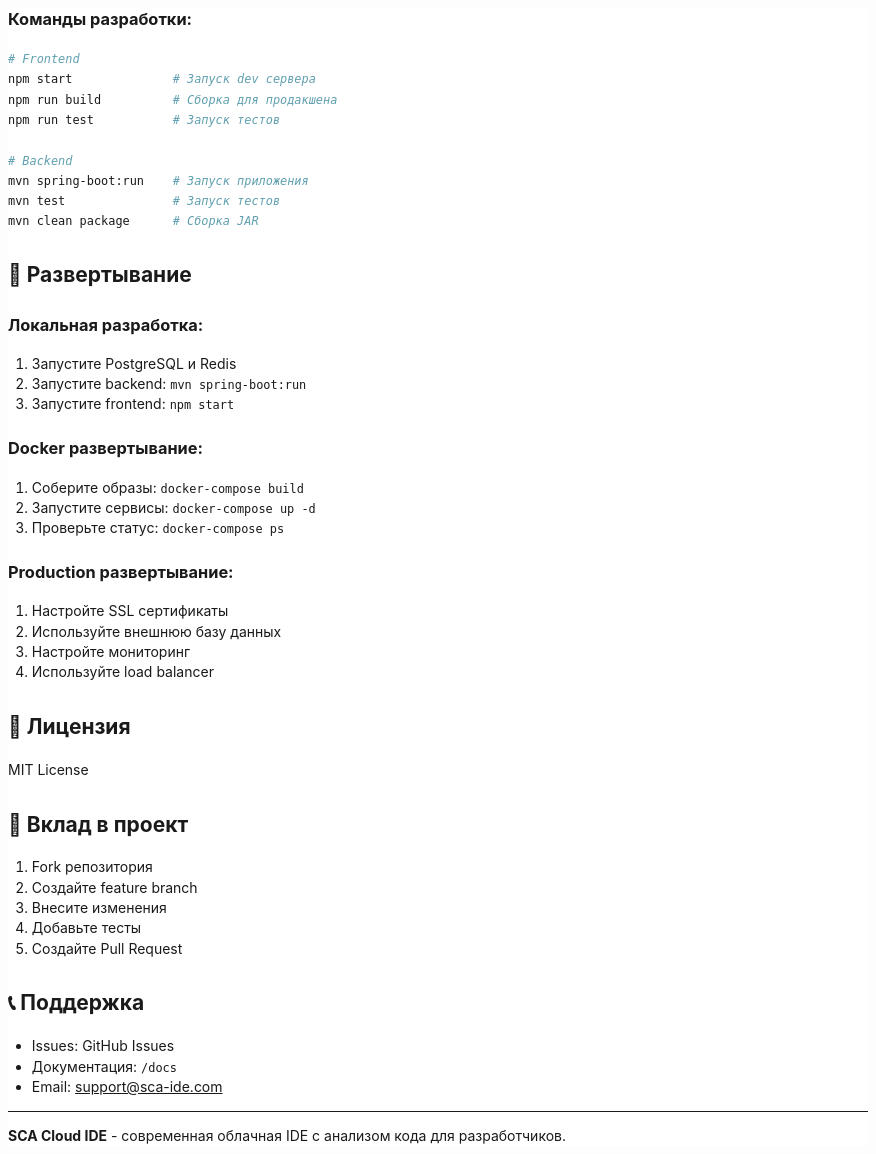 ### Команды разработки:
```bash
# Frontend
npm start              # Запуск dev сервера
npm run build          # Сборка для продакшена
npm run test           # Запуск тестов

# Backend
mvn spring-boot:run    # Запуск приложения
mvn test               # Запуск тестов
mvn clean package      # Сборка JAR
```

## 🚀 Развертывание

### Локальная разработка:
1. Запустите PostgreSQL и Redis
2. Запустите backend: `mvn spring-boot:run`
3. Запустите frontend: `npm start`

### Docker развертывание:
1. Соберите образы: `docker-compose build`
2. Запустите сервисы: `docker-compose up -d`
3. Проверьте статус: `docker-compose ps`

### Production развертывание:
1. Настройте SSL сертификаты
2. Используйте внешнюю базу данных
3. Настройте мониторинг
4. Используйте load balancer

## 📝 Лицензия

MIT License

## 🤝 Вклад в проект

1. Fork репозитория
2. Создайте feature branch
3. Внесите изменения
4. Добавьте тесты
5. Создайте Pull Request

## 📞 Поддержка

- Issues: GitHub Issues
- Документация: `/docs`
- Email: support@sca-ide.com

---

**SCA Cloud IDE** - современная облачная IDE с анализом кода для разработчиков.